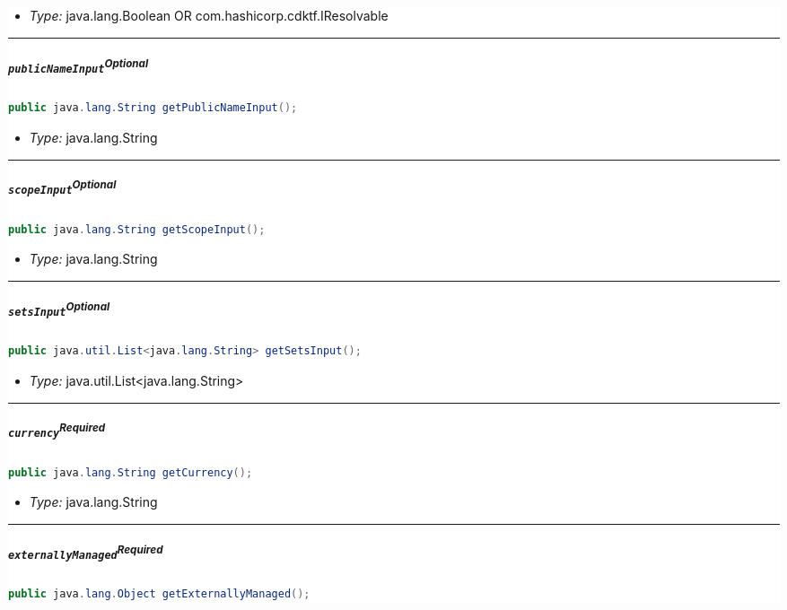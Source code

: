 - *Type:* java.lang.Boolean OR com.hashicorp.cdktf.IResolvable

---

##### `publicNameInput`<sup>Optional</sup> <a name="publicNameInput" id="@cdktf/provider-cloudflare.accountSubscription.AccountSubscriptionRatePlanOutputReference.property.publicNameInput"></a>

```java
public java.lang.String getPublicNameInput();
```

- *Type:* java.lang.String

---

##### `scopeInput`<sup>Optional</sup> <a name="scopeInput" id="@cdktf/provider-cloudflare.accountSubscription.AccountSubscriptionRatePlanOutputReference.property.scopeInput"></a>

```java
public java.lang.String getScopeInput();
```

- *Type:* java.lang.String

---

##### `setsInput`<sup>Optional</sup> <a name="setsInput" id="@cdktf/provider-cloudflare.accountSubscription.AccountSubscriptionRatePlanOutputReference.property.setsInput"></a>

```java
public java.util.List<java.lang.String> getSetsInput();
```

- *Type:* java.util.List<java.lang.String>

---

##### `currency`<sup>Required</sup> <a name="currency" id="@cdktf/provider-cloudflare.accountSubscription.AccountSubscriptionRatePlanOutputReference.property.currency"></a>

```java
public java.lang.String getCurrency();
```

- *Type:* java.lang.String

---

##### `externallyManaged`<sup>Required</sup> <a name="externallyManaged" id="@cdktf/provider-cloudflare.accountSubscription.AccountSubscriptionRatePlanOutputReference.property.externallyManaged"></a>

```java
public java.lang.Object getExternallyManaged();
```
